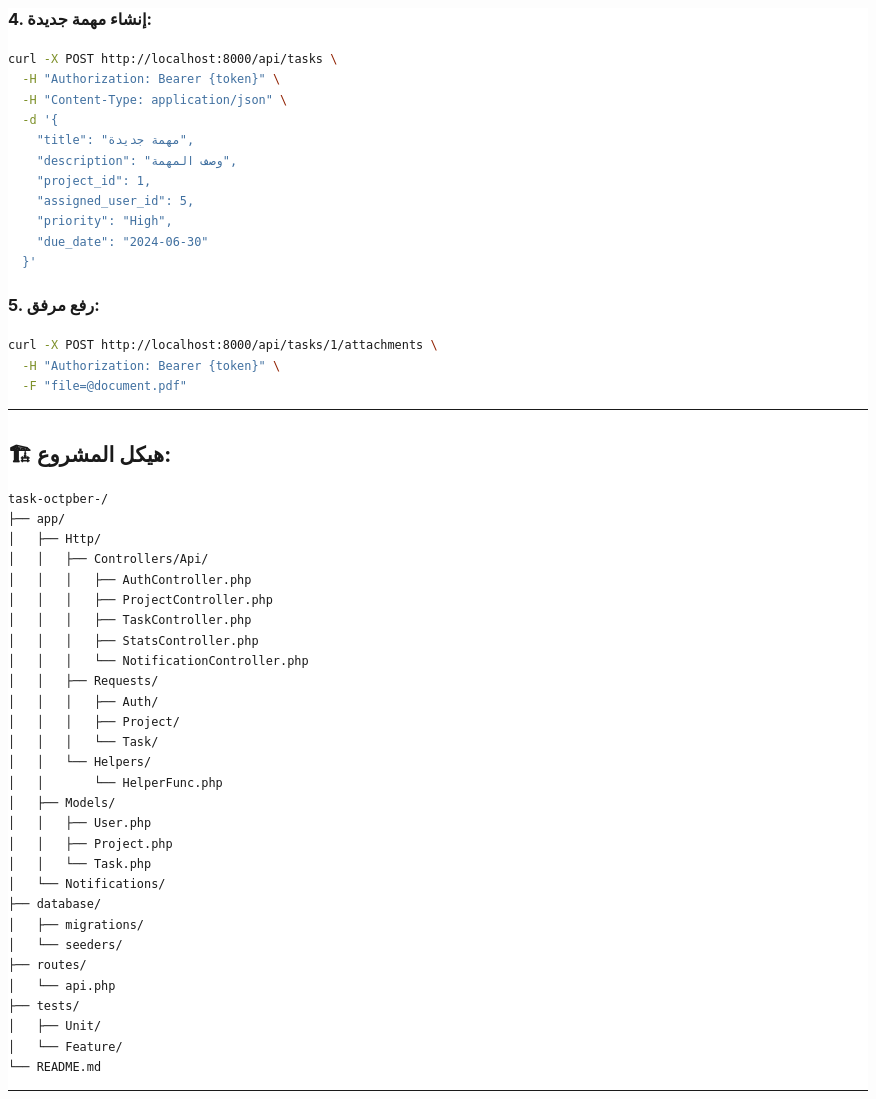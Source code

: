 ### **4. إنشاء مهمة جديدة:**

```bash
curl -X POST http://localhost:8000/api/tasks \
  -H "Authorization: Bearer {token}" \
  -H "Content-Type: application/json" \
  -d '{
    "title": "مهمة جديدة",
    "description": "وصف المهمة",
    "project_id": 1,
    "assigned_user_id": 5,
    "priority": "High",
    "due_date": "2024-06-30"
  }'
```

### **5. رفع مرفق:**

```bash
curl -X POST http://localhost:8000/api/tasks/1/attachments \
  -H "Authorization: Bearer {token}" \
  -F "file=@document.pdf"
```

---

## 🏗️ **هيكل المشروع:**

```
task-octpber-/
├── app/
│   ├── Http/
│   │   ├── Controllers/Api/
│   │   │   ├── AuthController.php
│   │   │   ├── ProjectController.php
│   │   │   ├── TaskController.php
│   │   │   ├── StatsController.php
│   │   │   └── NotificationController.php
│   │   ├── Requests/
│   │   │   ├── Auth/
│   │   │   ├── Project/
│   │   │   └── Task/
│   │   └── Helpers/
│   │       └── HelperFunc.php
│   ├── Models/
│   │   ├── User.php
│   │   ├── Project.php
│   │   └── Task.php
│   └── Notifications/
├── database/
│   ├── migrations/
│   └── seeders/
├── routes/
│   └── api.php
├── tests/
│   ├── Unit/
│   └── Feature/
└── README.md
```

---